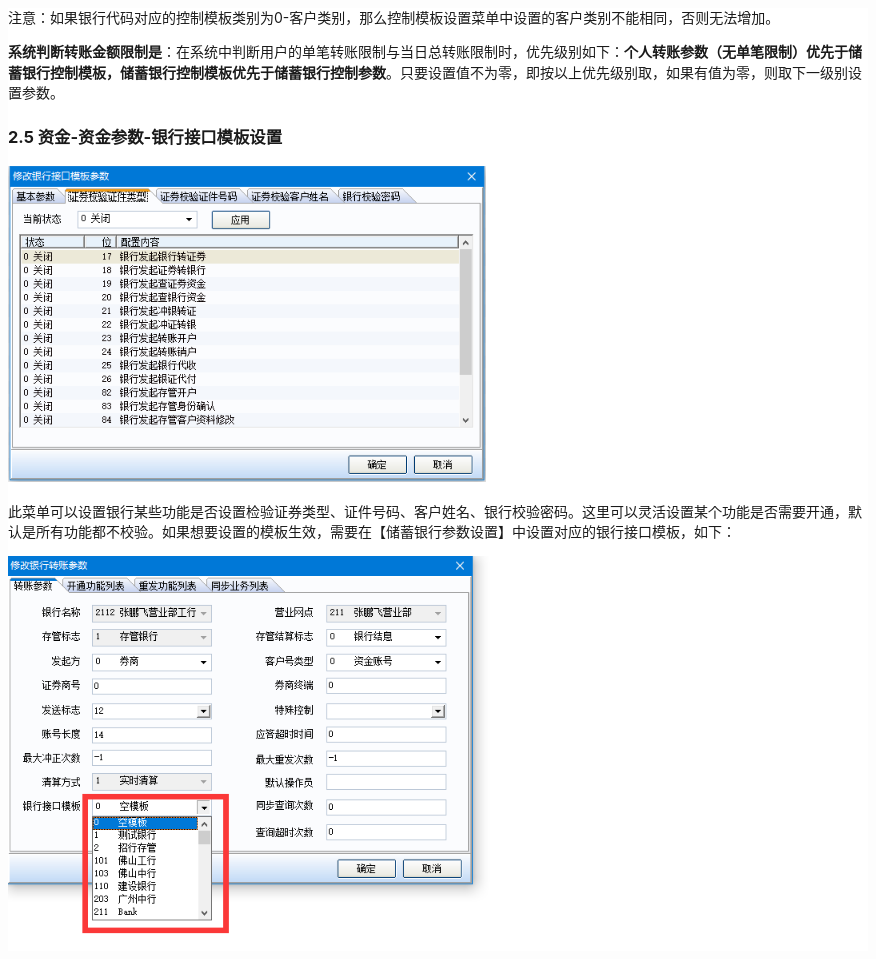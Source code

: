 注意：如果银行代码对应的控制模板类别为0-客户类别，那么控制模板设置菜单中设置的客户类别不能相同，否则无法增加。

**系统判断转账金额限制是**：在系统中判断用户的单笔转账限制与当日总转账限制时，优先级别如下：**个人转账参数（无单笔限制）优先于储蓄银行控制模板，储蓄银行控制模板优先于储蓄银行控制参数**。只要设置值不为零，即按以上优先级别取，如果有值为零，则取下一级别设置参数。

### 2.5 资金-资金参数-银行接口模板设置

<img src="pciture/image-20210624171937079.png" alt="image-20210624171937079" style="zoom:80%;" />

此菜单可以设置银行某些功能是否设置检验证券类型、证件号码、客户姓名、银行校验密码。这里可以灵活设置某个功能是否需要开通，默认是所有功能都不校验。如果想要设置的模板生效，需要在【储蓄银行参数设置】中设置对应的银行接口模板，如下：

<img src="pciture/image-20210624172256397.png" alt="image-20210624172256397" style="zoom:80%;" />

